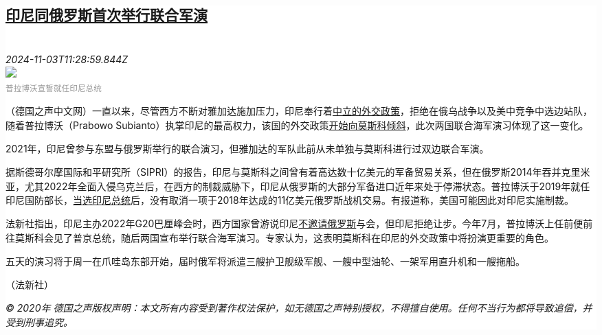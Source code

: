 
[印尼同俄罗斯首次举行联合军演](https://www.dw.com/zh/%E5%8D%B0%E5%B0%BC%E5%90%8C%E4%BF%84%E7%BD%97%E6%96%AF%E9%A6%96%E6%AC%A1%E4%B8%BE%E8%A1%8C%E8%81%94%E5%90%88%E5%86%9B%E6%BC%94/a-70674551)
------

<div><i><br>2024-11-03T11:28:59.844Z</i></div><img src="https://images.weserv.nl/?url=static.dw.com/image/70546325_303.jpg" width="100%"><div><small style="color: #999;">普拉博沃宣誓就任印尼总统</small></div><p>（德国之声中文网）一直以来，尽管西方不断对雅加达施加压力，<span data-id="41779119" data-type="AUTO_TOPIC" title="Automatische Themenseite">印尼</span>奉行着<a href="https://api.dw.com/api/detail/article/65827851" rel="ArticleRef">中立的外交政策</a>，拒绝在俄乌战争以及美中竞争中选边站队，随着普拉博沃（Prabowo Subianto）执掌印尼的最高权力，该国的外交政策<a href="https://api.dw.com/api/detail/article/69058019" rel="ArticleRef">开始向莫斯科倾斜</a>，此次两国联合海军演习体现了这一变化。</p><p>2021年，印尼曾参与东盟与俄罗斯举行的联合演习，但雅加达的军队此前从未单独与莫斯科进行过双边联合军演。</p><p>据斯德哥尔摩国际和平研究所（SIPRI）的报告，印尼与莫斯科之间曾有着高达数十亿美元的军备贸易关系，但在俄罗斯2014年吞并克里米亚，尤其2022年全面入侵乌克兰后，在西方的制裁威胁下，印尼从俄罗斯的大部分军备进口近年来处于停滞状态。普拉博沃于2019年就任印尼国防部长，<a href="https://api.dw.com/api/detail/article/70546099" rel="ArticleRef">当选印尼总统</a>后，没有取消一项于2018年达成的11亿美元俄罗斯战机交易。有报道称，美国可能因此对印尼实施制裁。</p><p>法新社指出，印尼主办2022年G20巴厘峰会时，西方国家曾游说印尼<a href="https://api.dw.com/api/detail/article/63710861" rel="ArticleRef">不邀请俄罗斯</a>与会，但印尼拒绝让步。今年7月，普拉博沃上任前便前往莫斯科会见了普京总统，随后两国宣布举行联合海军演习。专家认为，这表明莫斯科在印尼的外交政策中将扮演更重要的角色。</p><p>五天的演习将于周一在爪哇岛东部开始，届时俄军将派遣三艘护卫舰级军舰、一艘中型油轮、一架军用直升机和一艘拖船。</p><p>（法新社）</p><p><em>©</em><em> 2020年 德国之声版权声明：本文所有内容受到著作权法保护，如无德国之声特别授权，不得擅自使用。任何不当行为都将导致追偿，并受到刑事追究。</em></p>

